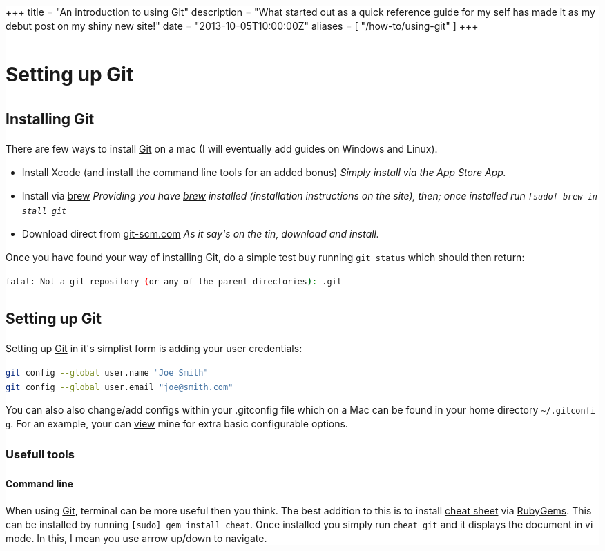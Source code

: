 +++
title = "An introduction to using Git"
description = "What started out as a quick reference guide for my self has made it as my debut post on my shiny new site!"
date = "2013-10-05T10:00:00Z"
aliases = [
    "/how-to/using-git"
]
+++

# Setting up Git

## Installing Git

There are few ways to install [Git][] on a mac (I will eventually add guides on Windows and Linux).

* Install [Xcode][] (and install the command line tools for an added bonus)
_Simply install via the App Store App._

* Install via [brew][]
_Providing you have [brew][] installed (installation instructions on the site), then; once installed run `[sudo] brew install git`_

* Download direct from [git-scm.com](http://git-scm.com/download/mac)
_As it say's on the tin, download and install._

Once you have found your way of installing [Git][], do a simple test buy running `git status` which should then return:

```bash
fatal: Not a git repository (or any of the parent directories): .git
```

## Setting up Git

Setting up [Git][] in it's simplist form is adding your user credentials:

```bash
git config --global user.name "Joe Smith"
git config --global user.email "joe@smith.com"
```

You can also also change/add configs within your .gitconfig file which on a Mac can be found in your home directory `~/.gitconfig`. For an example, your can [view](https://github.com/smilinmonki666/dotfiles/blob/master/.gitconfig) mine for extra basic configurable options.

### Usefull tools

#### Command line

When using [Git][], terminal can be more useful then you think. The best addition to this is to install [cheat sheet][] via [RubyGems][]. This can be installed by running `[sudo] gem install cheat`. Once installed you simply run `cheat git` and it displays the document in vi mode. In this, I mean you use arrow up/down to navigate.


[Authentication]: #section:auth
[Usefull Tools]: #section:tools
[Command Line]: #section:cmd-line
[Cloning Repositories]: #section:clone-create-repo
[The Basics]: #section:basics
[Branches]: #section:branches
[Pull]: #section:pull
[Add]: #section:add
[Commit]: #section:commit
[Merge]: #section:merge
[Hunks]: #section:hunks
[Push]: #section:push
[Extra Activity]: #section:extra-activity
[More Reading]: #section:more-reading
[Git]: http://git-scm.com/
[Github.com]: http://github.com
[Github's]: http://github.com
[try github]: http://try.github.io/
[gitready merge]: http://gitready.com/beginner/2009/01/25/branching-and-merging.html
[cheat sheet]: http://cheat.errtheblog.com/s/git
[RubyGems]: http://rubygems.org
[learn]: http://try.github.io/levels/1/challenges/1
[SourceTree]: http://www.sourcetreeapp.com/
[App Store]: https://itunes.apple.com/gb/app/sourcetree-git-hg/id411678673?mt=12
[Jekyll]: https://jekyllrb.com
[hunks]: http://gitready.com/advanced/2009/01/15/piecemeal-staging.html
[Xcode]: https://itunes.apple.com/gb/app/xcode/id497799835?mt=12
[brew]: http://brew.sh/
[psamatt]: http://github.com/psamatt